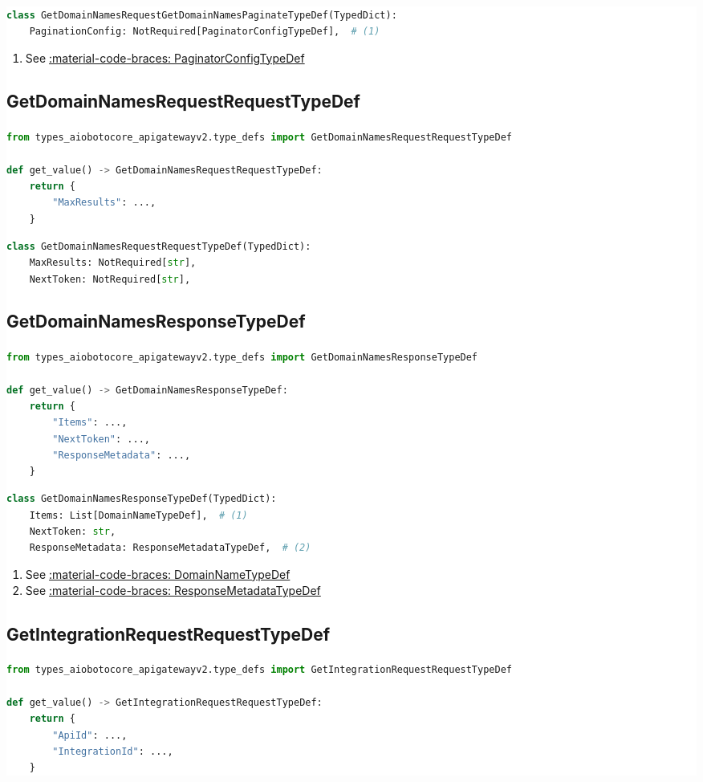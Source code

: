 ```python title="Definition"
class GetDomainNamesRequestGetDomainNamesPaginateTypeDef(TypedDict):
    PaginationConfig: NotRequired[PaginatorConfigTypeDef],  # (1)
```

1. See [:material-code-braces: PaginatorConfigTypeDef](./type_defs.md#paginatorconfigtypedef) 
## GetDomainNamesRequestRequestTypeDef

```python title="Usage Example"
from types_aiobotocore_apigatewayv2.type_defs import GetDomainNamesRequestRequestTypeDef

def get_value() -> GetDomainNamesRequestRequestTypeDef:
    return {
        "MaxResults": ...,
    }
```

```python title="Definition"
class GetDomainNamesRequestRequestTypeDef(TypedDict):
    MaxResults: NotRequired[str],
    NextToken: NotRequired[str],
```

## GetDomainNamesResponseTypeDef

```python title="Usage Example"
from types_aiobotocore_apigatewayv2.type_defs import GetDomainNamesResponseTypeDef

def get_value() -> GetDomainNamesResponseTypeDef:
    return {
        "Items": ...,
        "NextToken": ...,
        "ResponseMetadata": ...,
    }
```

```python title="Definition"
class GetDomainNamesResponseTypeDef(TypedDict):
    Items: List[DomainNameTypeDef],  # (1)
    NextToken: str,
    ResponseMetadata: ResponseMetadataTypeDef,  # (2)
```

1. See [:material-code-braces: DomainNameTypeDef](./type_defs.md#domainnametypedef) 
2. See [:material-code-braces: ResponseMetadataTypeDef](./type_defs.md#responsemetadatatypedef) 
## GetIntegrationRequestRequestTypeDef

```python title="Usage Example"
from types_aiobotocore_apigatewayv2.type_defs import GetIntegrationRequestRequestTypeDef

def get_value() -> GetIntegrationRequestRequestTypeDef:
    return {
        "ApiId": ...,
        "IntegrationId": ...,
    }
```

